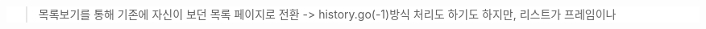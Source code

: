 > 목록보기를 통해 기존에 자신이 보던 목록 페이지로 전환 -> history.go(-1)방식 처리도 하기도 하지만, 리스트가 프레임이나 <iframe>내부에 있을 경우는 사용할 수 없기 때문에 직접 처리하는게 좋다.

**조회페이지에서 다시 목록 페이지로 가기 위해 필요한 정보**

- 현재 목록 페이지의 페이지 번호(page)
- 현재 목록 페이지의 페이지당 데이터수(perPageNum)

page와 perPageNum파라미터의 경우 Criteria 타입으로 처리한다.

```html
<!-- readPage.jsp -->

...
<form role="form" action="modifyPage" method="post">
  <input type='hidden' name='bno' value="${boardVO.bno}">
  <input type='hidden' name='page' value="${cri.page}">
  <input type='hidden' name='perPageNum' value ="${cri.perPageNum}">
</form>


```

### OraclePaging

**오라클 페이징 기법-(zerock)**

오라클 페이징은 MySQL과 같이 간단하게 처리되지 못하고 rownum을 활용해주어야 한다.

쿼리 실행시 primary key와 관련된 조건을 주면 이를 활용하는 '실행 계획(Execution Plan)'을 생성하게 된다.

```sql
ex)
select * from tbl_board
where bno > 0
order by bno desc;

```
위를 수행시, 실행계획을 보면 내부적으로 primary key로 지정한 PK_BOARD를 이용해서 TBL_BOARD를 접근한다. -> 이때 DESCENDING이 적용되면서 접근하기 때문에 결과는 최근 데이터가 가장 먼저 나오게 된다.

order by 의 경우 join등을 할 때 내부적으로 최적화된 방법을 찾기 때문에 항상 게시물의 역순으로 데이터를 검색한다는 보장은 없다.
이를 위해서 오라클에서는 개발자가 직접 실행계획을 유도하는 '흰트(Hint)'라는 것을 이용한다.

```sql
select
/*+INDEX_DESC(tbl_board pk_board) */  --참고로 이 pk_board는 pk칼럼명이 아니라 제약조건이름이어야 한다.
*
from tbl_board
where bno > 0;

```

위의 SQL은 오라클의 흰트를 이용해서 강제로 primary key의 역순으로 데이터를 검색하도록 한다.


실행된 결과물을 페이징 처리하기 위해서 필요한 또 다른 개념은 **'ROWNUM'** 이다.
